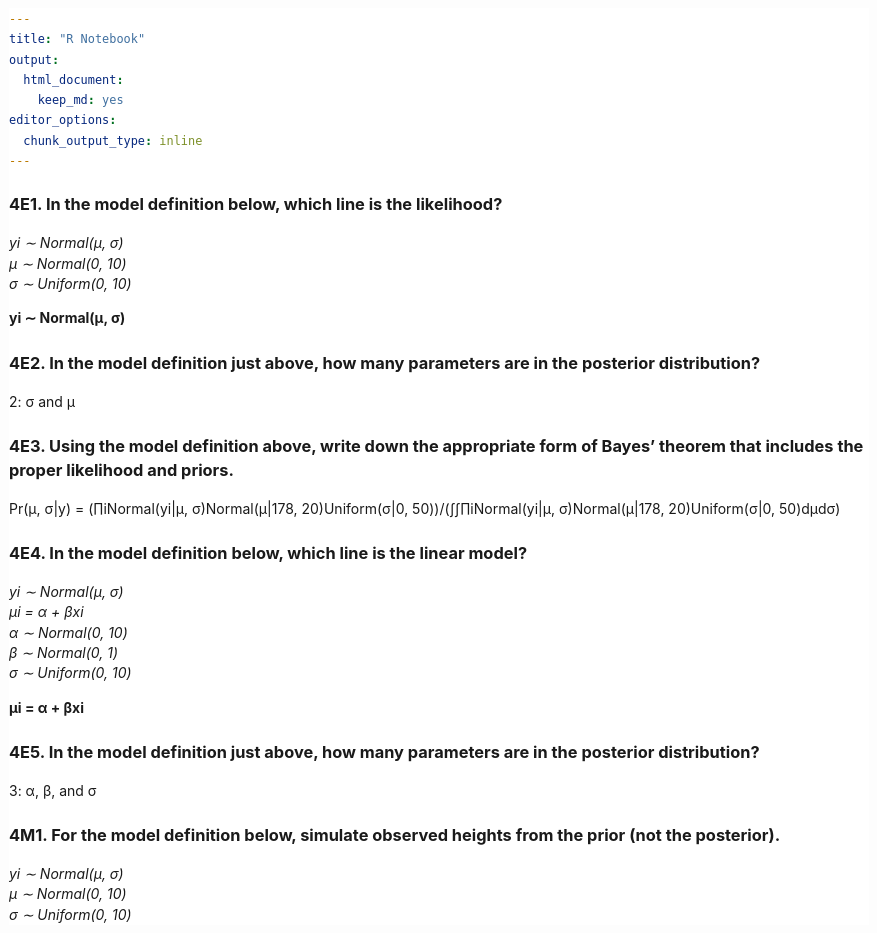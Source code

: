 ```yaml
---
title: "R Notebook"
output:
  html_document:
    keep_md: yes
editor_options:
  chunk_output_type: inline
---
```


### 4E1. In the model definition below, which line is the likelihood?  
_yi ∼ Normal(µ, σ)_  
_µ ∼ Normal(0, 10)_  
_σ ∼ Uniform(0, 10)_  

**yi ∼ Normal(µ, σ)**

### 4E2. In the model definition just above, how many parameters are in the posterior distribution?

2: σ and µ

### 4E3. Using the model definition above, write down the appropriate form of Bayes’ theorem that includes the proper likelihood and priors.

Pr(µ, σ|y) = (∏iNormal(yi|µ, σ)Normal(µ|178, 20)Uniform(σ|0, 50))/(∫∫∏iNormal(yi|µ, σ)Normal(µ|178, 20)Uniform(σ|0, 50)dµdσ)

### 4E4. In the model definition below, which line is the linear model?

_yi ∼ Normal(µ, σ)_  
_µi = α + βxi_  
_α ∼ Normal(0, 10)_  
_β ∼ Normal(0, 1)_  
_σ ∼ Uniform(0, 10)_  

__µi = α + βxi__

### 4E5. In the model definition just above, how many parameters are in the posterior distribution?

3: α, β, and σ


### 4M1. For the model definition below, simulate observed heights from the prior (not the posterior).
_yi ∼ Normal(µ, σ)_  
_µ ∼ Normal(0, 10)_  
_σ ∼ Uniform(0, 10)_  
